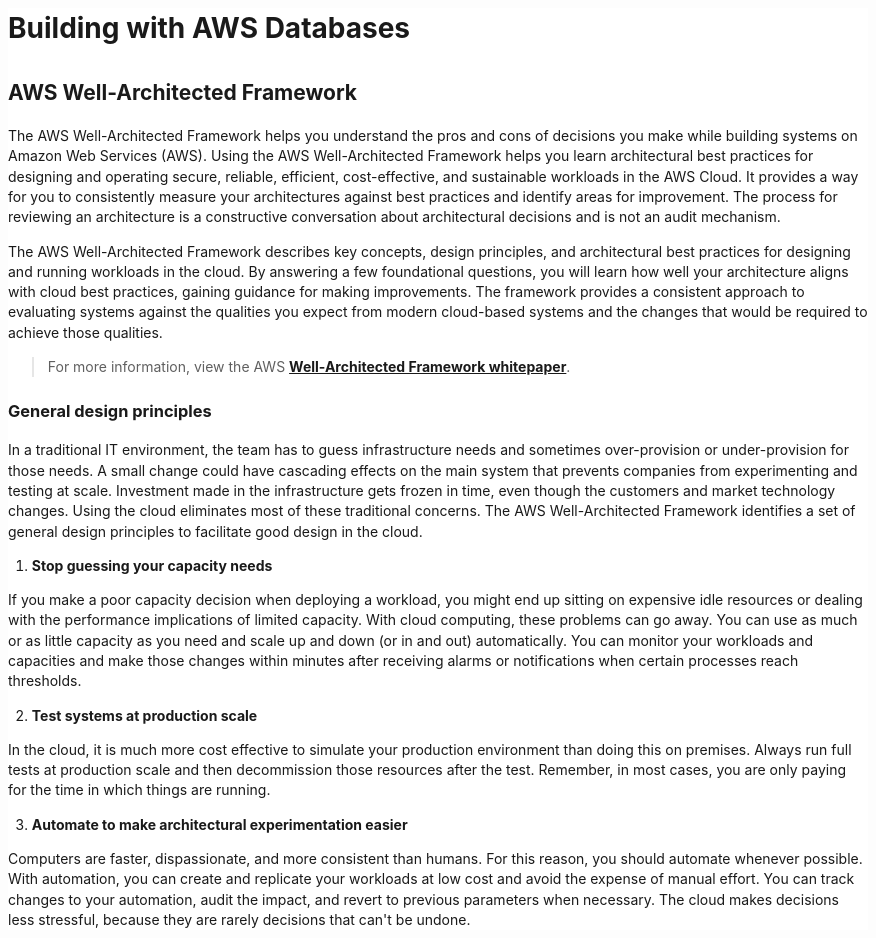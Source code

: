 # Building with AWS Databases

## AWS Well-Architected Framework

The AWS Well-Architected Framework helps you understand the pros and cons of decisions you make while building systems on Amazon Web Services (AWS). Using the AWS Well-Architected Framework helps you learn architectural best practices for designing and operating secure, reliable, efficient, cost-effective, and sustainable workloads in the AWS Cloud. It provides a way for you to consistently measure your architectures against best practices and identify areas for improvement. The process for reviewing an architecture is a constructive conversation about architectural decisions and is not an audit mechanism.

The AWS Well-Architected Framework describes key concepts, design principles, and architectural best practices for designing and running workloads in the cloud. By answering a few foundational questions, you will learn how well your architecture aligns with cloud best practices, gaining guidance for making improvements. The framework provides a consistent approach to evaluating systems against the qualities you expect from modern cloud-based systems and the changes that would be required to achieve those qualities. 

> For more information, view the AWS [**Well-Architected Framework whitepaper**](https://docs.aws.amazon.com/wellarchitected/latest/framework/welcome.html).

### General design principles

In a traditional IT environment, the team has to guess infrastructure needs and sometimes over-provision or under-provision for those needs. A small change could have cascading effects on the main system that prevents companies from experimenting and testing at scale. Investment made in the infrastructure gets frozen in time, even though the customers and market technology changes. Using the cloud eliminates most of these traditional concerns. The AWS Well-Architected Framework identifies a set of general design principles to facilitate good design in the cloud. 

1. **Stop guessing your capacity needs**

If you make a poor capacity decision when deploying a workload, you might end up sitting on expensive idle resources or dealing with the performance implications of limited capacity. With cloud computing, these problems can go away. You can use as much or as little capacity as you need and scale up and down (or in and out) automatically. You can monitor your workloads and capacities and make those changes within minutes after receiving alarms or notifications when certain processes reach thresholds.

2. **Test systems at production scale**

In the cloud, it is much more cost effective to simulate your production environment than doing this on premises. Always run full tests at production scale and then decommission those resources after the test. Remember, in most cases, you are only paying for the time in which things are running.

3. **Automate to make architectural experimentation easier**

Computers are faster, dispassionate, and more consistent than humans. For this reason, you should automate whenever possible. With automation, you can create and replicate your workloads at low cost and avoid the expense of manual effort. You can track changes to your automation, audit the impact, and revert to previous parameters when necessary. The cloud makes decisions less stressful, because they are rarely decisions that can't be undone.
